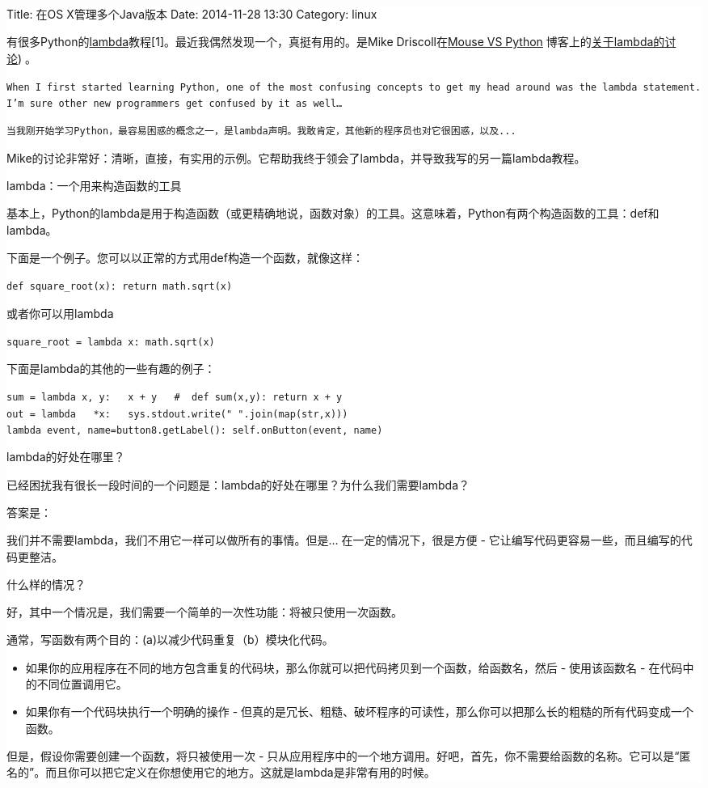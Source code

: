 Title: 在OS X管理多个Java版本
Date: 2014-11-28 13:30
Category: linux

有很多Python的[lambda](http://docs.python.org/tutorial/controlflow.html#lambda-forms)教程[1]。最近我偶然发现一个，真挺有用的。是Mike Driscoll在[Mouse VS Python](http://www.blog.pythonlibrary.org/) 博客上的[关于lambda的讨论](http://www.blog.pythonlibrary.org/2010/07/19/the-python-lambda/)) 。

```
When I first started learning Python, one of the most confusing concepts to get my head around was the lambda statement. I’m sure other new programmers get confused by it as well…
```

```
当我刚开始学习Python，最容易困惑的概念之一，是lambda声明。我敢肯定，其他新的程序员也对它很困惑，以及...
```

Mike的讨论非常好：清晰，直接，有实用的示例。它帮助我终于领会了lambda，并导致我写的另一篇lambda教程。

lambda：一个用来构造函数的工具

基本上，Python的lambda是用于构造函数（或更精确地说，函数对象）的工具。这意味着，Python有两个构造函数的工具：def和lambda。

下面是一个例子。您可以以正常的方式用def构造一个函数，就像这样：
```
def square_root(x): return math.sqrt(x)
```

或者你可以用lambda

```
square_root = lambda x: math.sqrt(x)
```

下面是lambda的其他的一些有趣的例子：

```
sum = lambda x, y:   x + y   #  def sum(x,y): return x + y
out = lambda   *x:   sys.stdout.write(" ".join(map(str,x)))
lambda event, name=button8.getLabel(): self.onButton(event, name)
```

lambda的好处在哪里？

已经困扰我有很长一段时间的一个问题是：lambda的好处在哪里？为什么我们需要lambda？

答案是：

我们并不需要lambda，我们不用它一样可以做所有的事情。但是… 在一定的情况下，很是方便 - 它让编写代码更容易一些，而且编写的代码更整洁。

什么样的情况？

好，其中一个情况是，我们需要一个简单的一次性功能：将被只使用一次函数。

通常，写函数有两个目的：(a)以减少代码重复（b）模块化代码。

*   如果你的应用程序在不同的地方包含重复的代码块，那么你就可以把代码拷贝到一个函数，给函数名，然后 - 使用该函数名 - 在代码中的不同位置调用它。

*   如果你有一个代码块执行一个明确的操作 - 但真的是冗长、粗糙、破坏程序的可读性，那么你可以把那么长的粗糙的所有代码变成一个函数。

但是，假设你需要创建一个函数，将只被使用一次 - 只从应用程序中的一个地方调用。好吧，首先，你不需要给函数的名称。它可以是“匿名的”。而且你可以把它定义在你想使用它的地方。这就是lambda是非常有用的时候。
